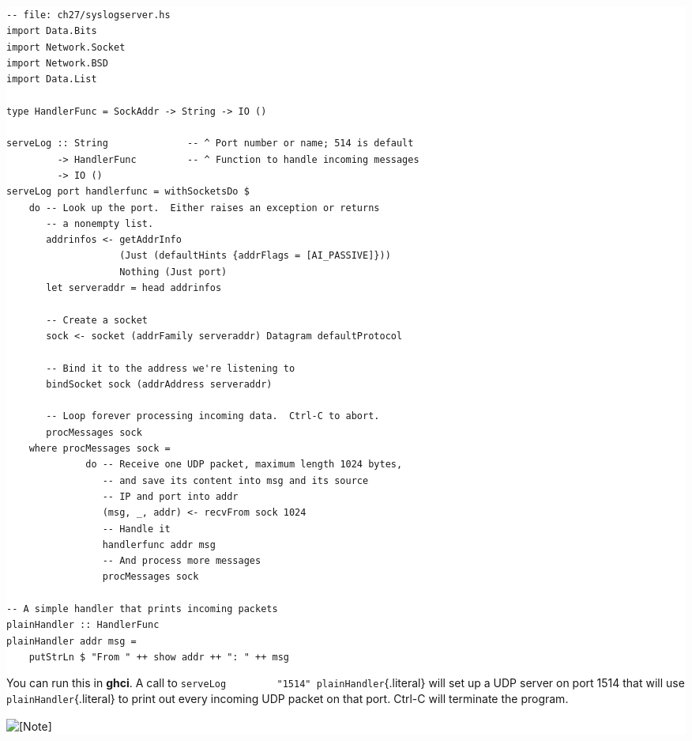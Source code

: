 ~~~~ {#syslogserver.hs:all .programlisting}
-- file: ch27/syslogserver.hs
import Data.Bits
import Network.Socket
import Network.BSD
import Data.List

type HandlerFunc = SockAddr -> String -> IO ()

serveLog :: String              -- ^ Port number or name; 514 is default
         -> HandlerFunc         -- ^ Function to handle incoming messages
         -> IO ()
serveLog port handlerfunc = withSocketsDo $
    do -- Look up the port.  Either raises an exception or returns
       -- a nonempty list.  
       addrinfos <- getAddrInfo 
                    (Just (defaultHints {addrFlags = [AI_PASSIVE]}))
                    Nothing (Just port)
       let serveraddr = head addrinfos

       -- Create a socket
       sock <- socket (addrFamily serveraddr) Datagram defaultProtocol

       -- Bind it to the address we're listening to
       bindSocket sock (addrAddress serveraddr)

       -- Loop forever processing incoming data.  Ctrl-C to abort.
       procMessages sock
    where procMessages sock =
              do -- Receive one UDP packet, maximum length 1024 bytes,
                 -- and save its content into msg and its source
                 -- IP and port into addr
                 (msg, _, addr) <- recvFrom sock 1024
                 -- Handle it
                 handlerfunc addr msg
                 -- And process more messages
                 procMessages sock

-- A simple handler that prints incoming packets
plainHandler :: HandlerFunc
plainHandler addr msg = 
    putStrLn $ "From " ++ show addr ++ ": " ++ msg
~~~~

You can run this in **ghci**. A call to
`serveLog         "1514" plainHandler`{.literal} will set up a UDP
server on port 1514 that will use `plainHandler`{.literal} to print out
every incoming UDP packet on that port. Ctrl-C will terminate the
program.

![[Note]](/support/figs/note.png)
